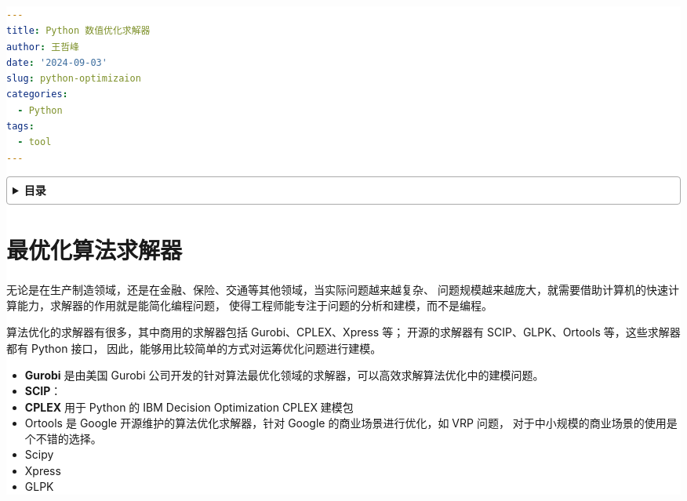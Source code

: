 ```yaml
---
title: Python 数值优化求解器
author: 王哲峰
date: '2024-09-03'
slug: python-optimizaion
categories:
  - Python
tags:
  - tool
---
```


<style>
details {
    border: 1px solid #aaa;
    border-radius: 4px;
    padding: .5em .5em 0;
}
summary {
    font-weight: bold;
    margin: -.5em -.5em 0;
    padding: .5em;
}
details[open] {
    padding: .5em;
}
details[open] summary {
    border-bottom: 1px solid #aaa;
    margin-bottom: .5em;
}
img {
    pointer-events: none;
}
</style>

<details><summary>目录</summary></details><p></p>

# 最优化算法求解器

无论是在生产制造领域，还是在金融、保险、交通等其他领域，当实际问题越来越复杂、
问题规模越来越庞大，就需要借助计算机的快速计算能力，求解器的作用就是能简化编程问题，
使得工程师能专注于问题的分析和建模，而不是编程。

算法优化的求解器有很多，其中商用的求解器包括 Gurobi、CPLEX、Xpress 等；
开源的求解器有 SCIP、GLPK、Ortools 等，这些求解器都有 Python 接口，
因此，能够用比较简单的方式对运筹优化问题进行建模。

* **Gurobi** 是由美国 Gurobi 公司开发的针对算法最优化领域的求解器，可以高效求解算法优化中的建模问题。
* **SCIP**：
* **CPLEX** 用于 Python 的 IBM Decision Optimization CPLEX 建模包
* Ortools 是 Google 开源维护的算法优化求解器，针对 Google 的商业场景进行优化，如 VRP 问题，
  对于中小规模的商业场景的使用是个不错的选择。
* Scipy
* Xpress
* GLPK
